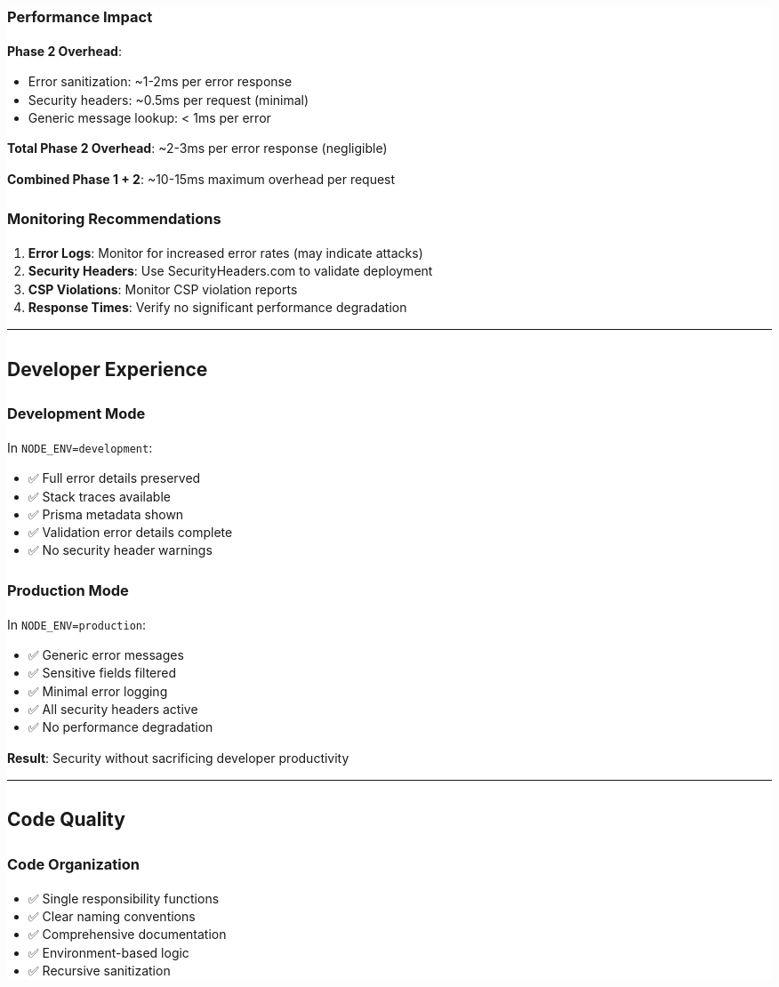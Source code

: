 ### Performance Impact

**Phase 2 Overhead**:
- Error sanitization: ~1-2ms per error response
- Security headers: ~0.5ms per request (minimal)
- Generic message lookup: < 1ms per error

**Total Phase 2 Overhead**: ~2-3ms per error response (negligible)

**Combined Phase 1 + 2**: ~10-15ms maximum overhead per request

### Monitoring Recommendations

1. **Error Logs**: Monitor for increased error rates (may indicate attacks)
2. **Security Headers**: Use SecurityHeaders.com to validate deployment
3. **CSP Violations**: Monitor CSP violation reports
4. **Response Times**: Verify no significant performance degradation

---

## Developer Experience

### Development Mode

In `NODE_ENV=development`:
- ✅ Full error details preserved
- ✅ Stack traces available
- ✅ Prisma metadata shown
- ✅ Validation error details complete
- ✅ No security header warnings

### Production Mode

In `NODE_ENV=production`:
- ✅ Generic error messages
- ✅ Sensitive fields filtered
- ✅ Minimal error logging
- ✅ All security headers active
- ✅ No performance degradation

**Result**: Security without sacrificing developer productivity

---

## Code Quality

### Code Organization
- ✅ Single responsibility functions
- ✅ Clear naming conventions
- ✅ Comprehensive documentation
- ✅ Environment-based logic
- ✅ Recursive sanitization
